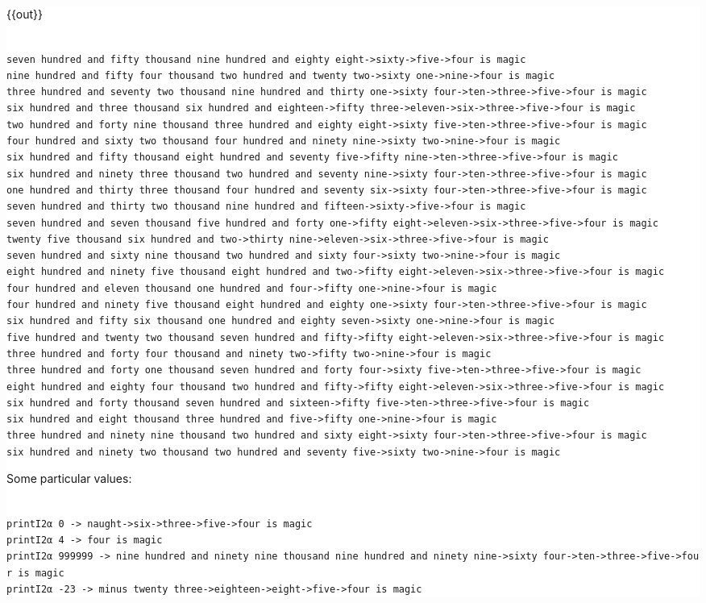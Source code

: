 {{out}}

```txt

seven hundred and fifty thousand nine hundred and eighty eight->sixty->five->four is magic
nine hundred and fifty four thousand two hundred and twenty two->sixty one->nine->four is magic
three hundred and seventy two thousand nine hundred and thirty one->sixty four->ten->three->five->four is magic
six hundred and three thousand six hundred and eighteen->fifty three->eleven->six->three->five->four is magic
two hundred and forty nine thousand three hundred and eighty eight->sixty five->ten->three->five->four is magic
four hundred and sixty two thousand four hundred and ninety nine->sixty two->nine->four is magic
six hundred and fifty thousand eight hundred and seventy five->fifty nine->ten->three->five->four is magic
six hundred and ninety three thousand two hundred and seventy nine->sixty four->ten->three->five->four is magic
one hundred and thirty three thousand four hundred and seventy six->sixty four->ten->three->five->four is magic
seven hundred and thirty two thousand nine hundred and fifteen->sixty->five->four is magic
seven hundred and seven thousand five hundred and forty one->fifty eight->eleven->six->three->five->four is magic
twenty five thousand six hundred and two->thirty nine->eleven->six->three->five->four is magic
seven hundred and sixty nine thousand two hundred and sixty four->sixty two->nine->four is magic
eight hundred and ninety five thousand eight hundred and two->fifty eight->eleven->six->three->five->four is magic
four hundred and eleven thousand one hundred and four->fifty one->nine->four is magic
four hundred and ninety five thousand eight hundred and eighty one->sixty four->ten->three->five->four is magic
six hundred and fifty six thousand one hundred and eighty seven->sixty one->nine->four is magic
five hundred and twenty two thousand seven hundred and fifty->fifty eight->eleven->six->three->five->four is magic
three hundred and forty four thousand and ninety two->fifty two->nine->four is magic
three hundred and forty one thousand seven hundred and forty four->sixty five->ten->three->five->four is magic
eight hundred and eighty four thousand two hundred and fifty->fifty eight->eleven->six->three->five->four is magic
six hundred and forty thousand seven hundred and sixteen->fifty five->ten->three->five->four is magic
six hundred and eight thousand three hundred and five->fifty one->nine->four is magic
three hundred and ninety nine thousand two hundred and sixty eight->sixty four->ten->three->five->four is magic
six hundred and ninety two thousand two hundred and seventy five->sixty two->nine->four is magic

```

Some particular values:

```txt

printI2α 0 -> naught->six->three->five->four is magic
printI2α 4 -> four is magic
printI2α 999999 -> nine hundred and ninety nine thousand nine hundred and ninety nine->sixty four->ten->three->five->four is magic
printI2α -23 -> minus twenty three->eighteen->eight->five->four is magic

```
